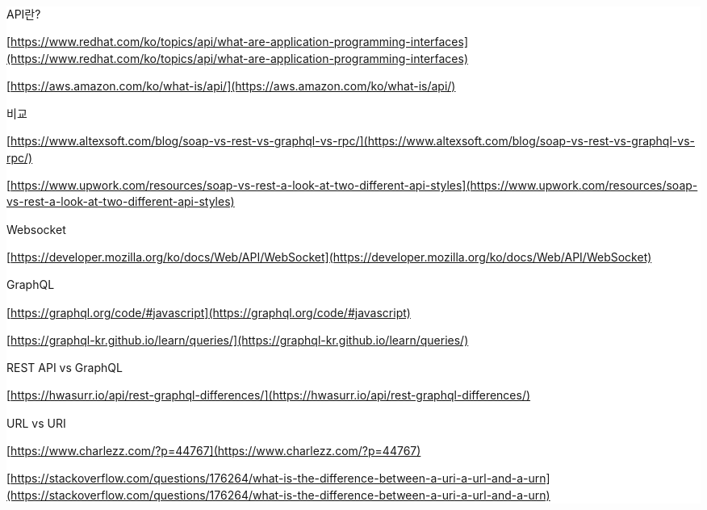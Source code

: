 API란?

[https://www.redhat.com/ko/topics/api/what-are-application-programming-interfaces](https://www.redhat.com/ko/topics/api/what-are-application-programming-interfaces)

[https://aws.amazon.com/ko/what-is/api/](https://aws.amazon.com/ko/what-is/api/)

비교

[https://www.altexsoft.com/blog/soap-vs-rest-vs-graphql-vs-rpc/](https://www.altexsoft.com/blog/soap-vs-rest-vs-graphql-vs-rpc/)

[https://www.upwork.com/resources/soap-vs-rest-a-look-at-two-different-api-styles](https://www.upwork.com/resources/soap-vs-rest-a-look-at-two-different-api-styles)

Websocket

[https://developer.mozilla.org/ko/docs/Web/API/WebSocket](https://developer.mozilla.org/ko/docs/Web/API/WebSocket)

GraphQL

[https://graphql.org/code/#javascript](https://graphql.org/code/#javascript)

[https://graphql-kr.github.io/learn/queries/](https://graphql-kr.github.io/learn/queries/)

REST API vs GraphQL

[https://hwasurr.io/api/rest-graphql-differences/](https://hwasurr.io/api/rest-graphql-differences/)

URL vs URI

[https://www.charlezz.com/?p=44767](https://www.charlezz.com/?p=44767)

[https://stackoverflow.com/questions/176264/what-is-the-difference-between-a-uri-a-url-and-a-urn](https://stackoverflow.com/questions/176264/what-is-the-difference-between-a-uri-a-url-and-a-urn)